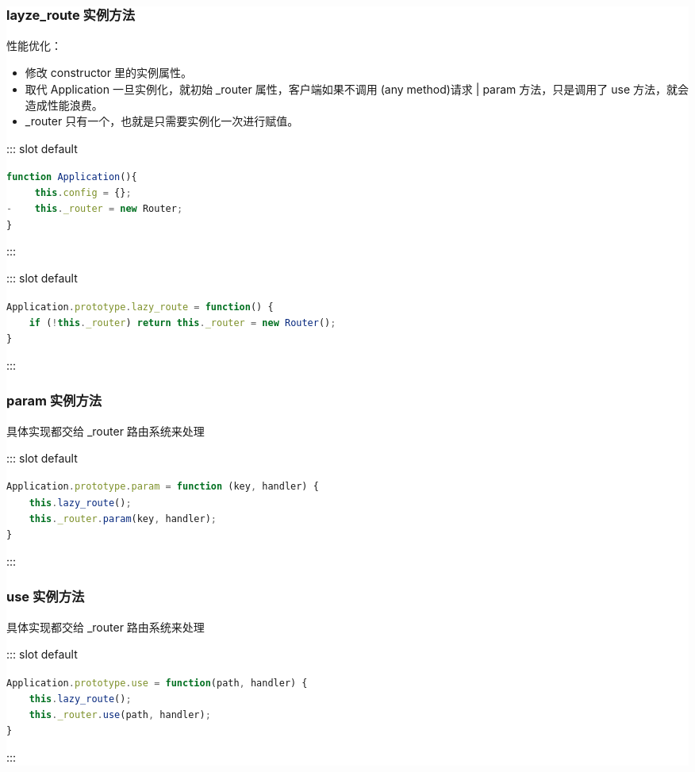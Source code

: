 ### layze_route 实例方法
性能优化：
- 修改 constructor 里的实例属性。
- 取代 Application 一旦实例化，就初始 _router 属性，客户端如果不调用 (any method)请求 | param 方法，只是调用了 use 方法，就会造成性能浪费。
- _router 只有一个，也就是只需要实例化一次进行赋值。

<highlight>

::: slot default
```js
function Application(){ 
     this.config = {};
-    this._router = new Router;
}
```
:::
</highlight>

<highlight>

::: slot default
```js
Application.prototype.lazy_route = function() {
    if (!this._router) return this._router = new Router();
}
```
:::
</highlight>

### param 实例方法
具体实现都交给 _router 路由系统来处理

<highlight>

::: slot default
```js
Application.prototype.param = function (key, handler) {
    this.lazy_route();
    this._router.param(key, handler);
}
```
:::
</highlight>

### use 实例方法
具体实现都交给 _router 路由系统来处理

<highlight>

::: slot default
```js
Application.prototype.use = function(path, handler) {
    this.lazy_route();
    this._router.use(path, handler);
}
```
:::
</highlight>
